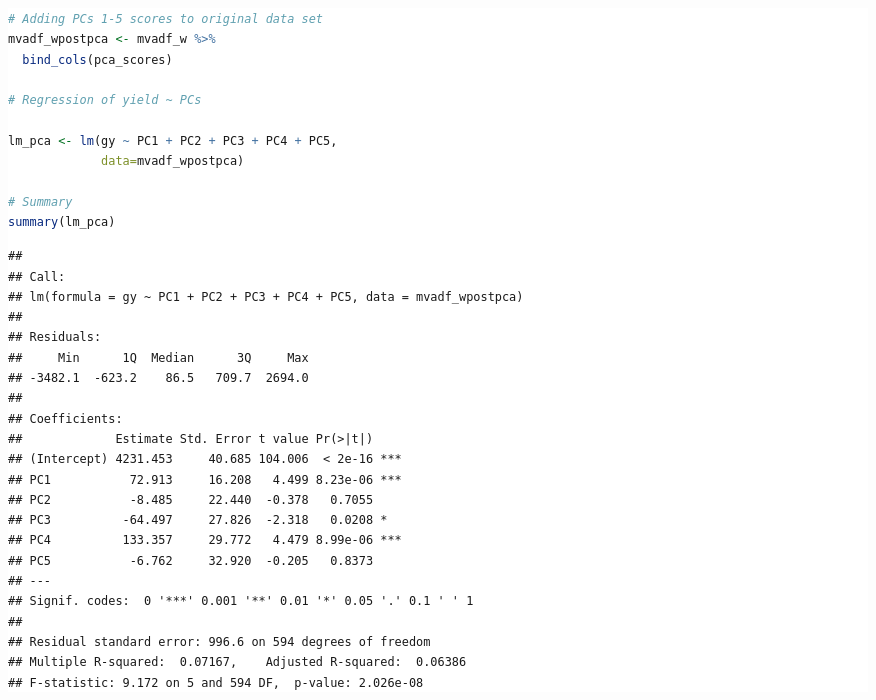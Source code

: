``` r
# Adding PCs 1-5 scores to original data set
mvadf_wpostpca <- mvadf_w %>%
  bind_cols(pca_scores)

# Regression of yield ~ PCs

lm_pca <- lm(gy ~ PC1 + PC2 + PC3 + PC4 + PC5,
             data=mvadf_wpostpca)

# Summary  
summary(lm_pca)
```

    ## 
    ## Call:
    ## lm(formula = gy ~ PC1 + PC2 + PC3 + PC4 + PC5, data = mvadf_wpostpca)
    ## 
    ## Residuals:
    ##     Min      1Q  Median      3Q     Max 
    ## -3482.1  -623.2    86.5   709.7  2694.0 
    ## 
    ## Coefficients:
    ##             Estimate Std. Error t value Pr(>|t|)    
    ## (Intercept) 4231.453     40.685 104.006  < 2e-16 ***
    ## PC1           72.913     16.208   4.499 8.23e-06 ***
    ## PC2           -8.485     22.440  -0.378   0.7055    
    ## PC3          -64.497     27.826  -2.318   0.0208 *  
    ## PC4          133.357     29.772   4.479 8.99e-06 ***
    ## PC5           -6.762     32.920  -0.205   0.8373    
    ## ---
    ## Signif. codes:  0 '***' 0.001 '**' 0.01 '*' 0.05 '.' 0.1 ' ' 1
    ## 
    ## Residual standard error: 996.6 on 594 degrees of freedom
    ## Multiple R-squared:  0.07167,    Adjusted R-squared:  0.06386 
    ## F-statistic: 9.172 on 5 and 594 DF,  p-value: 2.026e-08
